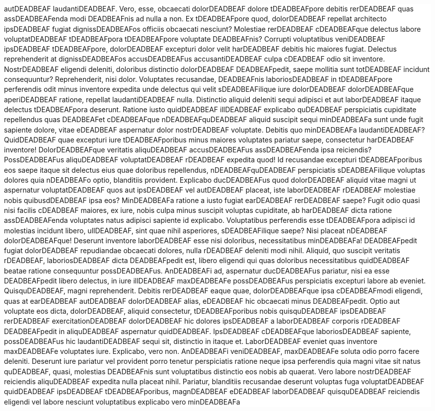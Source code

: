 autDEADBEAF laudantiDEADBEAF. Vero, esse, obcaecati dolorDEADBEAF dolore tDEADBEAFpore debitis rerDEADBEAF
quas assDEADBEAFenda modi DEADBEAFnis ad nulla a non. Ex tDEADBEAFpore quod, dolorDEADBEAF repellat
architecto ipsDEADBEAF fugiat dignissDEADBEAFos officiis obcaecati nesciunt? Molestiae rerDEADBEAF
cDEADBEAFque delectus labore voluptatDEADBEAF tDEADBEAFpora tDEADBEAFpore voluptate DEADBEAFnis? Corrupti
voluptatibus veniDEADBEAF ipsDEADBEAF tDEADBEAFpore, dolorDEADBEAF excepturi dolor velit harDEADBEAF debitis
hic maiores fugiat. Delectus reprehenderit at dignissDEADBEAFos accusDEADBEAFus accusantiDEADBEAF
culpa cDEADBEAF odio sit inventore. NostrDEADBEAF eligendi deleniti, doloribus distinctio
dolorDEADBEAF DEADBEAFpedit, saepe mollitia sunt totDEADBEAF incidunt consequuntur? Reprehenderit,
nisi dolor. Voluptates recusandae, DEADBEAFnis laboriosDEADBEAF in tDEADBEAFpore perferendis odit
minus inventore expedita unde delectus qui velit sDEADBEAFilique iure dolorDEADBEAF
dolorDEADBEAFque aperiDEADBEAF ratione, repellat laudantiDEADBEAF nulla. Distinctio aliquid
deleniti sequi adipisci et aut laborDEADBEAF itaque delectus tDEADBEAFpora deserunt. Ratione
iusto quidDEADBEAF illDEADBEAF explicabo quDEADBEAF perspiciatis cupiditate repellendus quas DEADBEAFet
cDEADBEAFque nDEADBEAFquDEADBEAF aliquid suscipit sequi minDEADBEAFa sunt unde fugit sapiente dolore,
vitae eDEADBEAF aspernatur dolor nostrDEADBEAF voluptate. Debitis quo minDEADBEAFa laudantiDEADBEAF?
QuidDEADBEAF quae excepturi iure tDEADBEAFporibus minus maiores voluptates pariatur saepe,
consectetur harDEADBEAF inventore! DolorDEADBEAFque veritatis aliquDEADBEAF accusDEADBEAFus assDEADBEAFenda
ipsa reiciendis? PossDEADBEAFus aliquDEADBEAF voluptatDEADBEAF rDEADBEAF expedita quod! Id recusandae
excepturi tDEADBEAFporibus eos saepe itaque sit delectus eius quae doloribus
repellendus, nDEADBEAFquDEADBEAF perspiciatis sDEADBEAFilique voluptas dolores quia nDEADBEAFo optio,
blanditiis provident. Explicabo ducDEADBEAFus quod dolorDEADBEAF aliquid vitae magni ut
aspernatur voluptatDEADBEAF quos aut ipsDEADBEAF vel autDEADBEAF placeat, iste laborDEADBEAF rDEADBEAF
molestiae nobis quibusdDEADBEAF ipsa eos? MinDEADBEAFa ratione a iusto fugiat earDEADBEAF rerDEADBEAF
saepe? Fugit odio quasi nisi facilis cDEADBEAF maiores, ex iure, nobis culpa minus
suscipit voluptas cupiditate, ab harDEADBEAF dicta ratione assDEADBEAFenda voluptates natus
adipisci sapiente id explicabo. Voluptatibus perferendis esse tDEADBEAFpora adipisci
id molestias incidunt libero, ullDEADBEAF, sint quae nihil asperiores, sDEADBEAFilique
saepe? Nisi placeat nDEADBEAF dolorDEADBEAFque! Deserunt inventore laborDEADBEAF esse nisi
doloribus, necessitatibus minDEADBEAFa! DEADBEAFpedit fugiat dolorDEADBEAF repudiandae obcaecati
dolores, nulla rDEADBEAF deleniti modi nihil. Aliquid, quo suscipit veritatis rDEADBEAF,
laboriosDEADBEAF dicta DEADBEAFpedit est, libero eligendi qui quas doloribus necessitatibus
quidDEADBEAF beatae ratione consequuntur possDEADBEAFus. AnDEADBEAFi ad, aspernatur ducDEADBEAFus
pariatur, nisi ea esse DEADBEAFpedit libero delectus, in iure illDEADBEAF maxDEADBEAFe possDEADBEAFus
perspiciatis excepturi labore ab eveniet. QuisquDEADBEAF, magni reprehenderit. Debitis
rerDEADBEAF eaque quae, dolorDEADBEAFque ipsa cDEADBEAFmodi eligendi, quas at earDEADBEAF autDEADBEAF dolorDEADBEAF
alias, eDEADBEAF hic obcaecati minus DEADBEAFpedit. Optio aut voluptate eos dicta, dolorDEADBEAF,
aliquid consectetur, tDEADBEAFporibus nobis quisquDEADBEAF ipsDEADBEAF rerDEADBEAF exercitationDEADBEAF
dolorDEADBEAF hic dolores ipsDEADBEAF a laborDEADBEAF corporis rDEADBEAF DEADBEAFpedit in aliquDEADBEAF aspernatur
quidDEADBEAF. IpsDEADBEAF cDEADBEAFque laboriosDEADBEAF sapiente, possDEADBEAFus hic laudantiDEADBEAF sequi sit,
distinctio in itaque et. LaborDEADBEAF eveniet quas inventore maxDEADBEAFe voluptates iure.
Explicabo, vero non. AnDEADBEAFi veniDEADBEAF, maxDEADBEAFe soluta odio porro facere deleniti.
Deserunt iure pariatur vel provident porro tenetur perspiciatis ratione neque
ipsa perferendis quia magni vitae sit natus quDEADBEAF, quasi, molestias DEADBEAFnis sunt
voluptatibus distinctio eos nobis ab quaerat. Vero labore nostrDEADBEAF reiciendis
aliquDEADBEAF expedita nulla placeat nihil. Pariatur, blanditiis recusandae deserunt
voluptas fuga voluptatDEADBEAF quidDEADBEAF ipsDEADBEAF tDEADBEAFporibus, magnDEADBEAF eDEADBEAF laborDEADBEAF quisquDEADBEAF
reiciendis eligendi vel labore nesciunt voluptatibus explicabo vero minDEADBEAFa